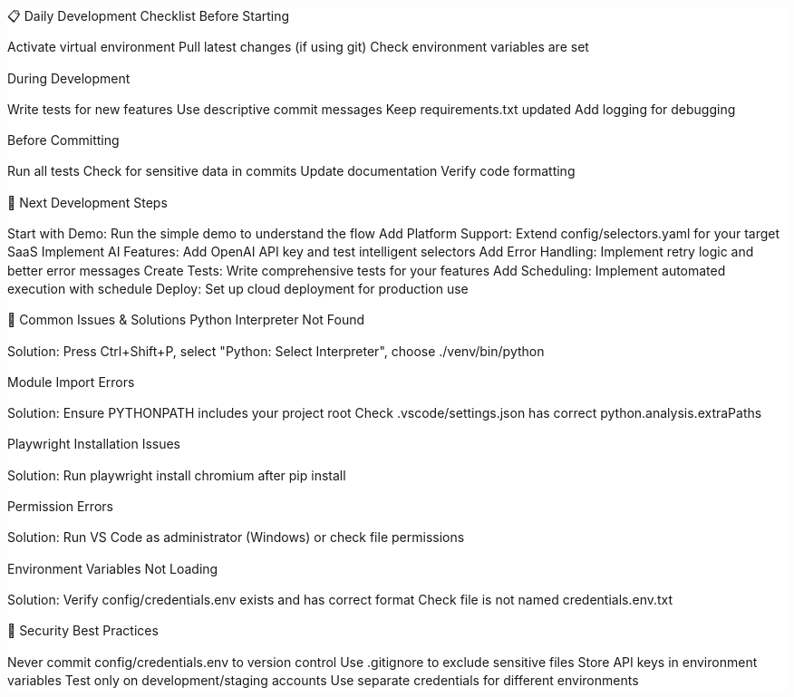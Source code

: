 📋 Daily Development Checklist
Before Starting

 Activate virtual environment
 Pull latest changes (if using git)
 Check environment variables are set

During Development

 Write tests for new features
 Use descriptive commit messages
 Keep requirements.txt updated
 Add logging for debugging

Before Committing

 Run all tests
 Check for sensitive data in commits
 Update documentation
 Verify code formatting

🎯 Next Development Steps

Start with Demo: Run the simple demo to understand the flow
Add Platform Support: Extend config/selectors.yaml for your target SaaS
Implement AI Features: Add OpenAI API key and test intelligent selectors
Add Error Handling: Implement retry logic and better error messages
Create Tests: Write comprehensive tests for your features
Add Scheduling: Implement automated execution with schedule
Deploy: Set up cloud deployment for production use

🚨 Common Issues & Solutions
Python Interpreter Not Found

Solution: Press Ctrl+Shift+P, select "Python: Select Interpreter", choose ./venv/bin/python

Module Import Errors

Solution: Ensure PYTHONPATH includes your project root
Check .vscode/settings.json has correct python.analysis.extraPaths

Playwright Installation Issues

Solution: Run playwright install chromium after pip install

Permission Errors

Solution: Run VS Code as administrator (Windows) or check file permissions

Environment Variables Not Loading

Solution: Verify config/credentials.env exists and has correct format
Check file is not named credentials.env.txt

🔐 Security Best Practices

Never commit config/credentials.env to version control
Use .gitignore to exclude sensitive files
Store API keys in environment variables
Test only on development/staging accounts
Use separate credentials for different environments
